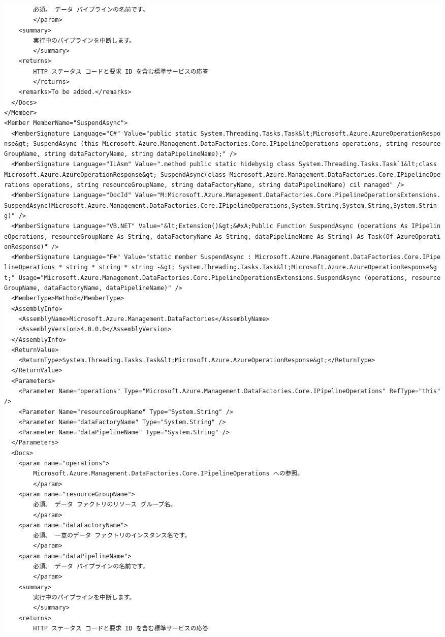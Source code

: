            必須。 データ パイプラインの名前です。
            </param>
        <summary>
            実行中のパイプラインを中断します。
            </summary>
        <returns>
            HTTP ステータス コードと要求 ID を含む標準サービスの応答
            </returns>
        <remarks>To be added.</remarks>
      </Docs>
    </Member>
    <Member MemberName="SuspendAsync">
      <MemberSignature Language="C#" Value="public static System.Threading.Tasks.Task&lt;Microsoft.Azure.AzureOperationResponse&gt; SuspendAsync (this Microsoft.Azure.Management.DataFactories.Core.IPipelineOperations operations, string resourceGroupName, string dataFactoryName, string dataPipelineName);" />
      <MemberSignature Language="ILAsm" Value=".method public static hidebysig class System.Threading.Tasks.Task`1&lt;class Microsoft.Azure.AzureOperationResponse&gt; SuspendAsync(class Microsoft.Azure.Management.DataFactories.Core.IPipelineOperations operations, string resourceGroupName, string dataFactoryName, string dataPipelineName) cil managed" />
      <MemberSignature Language="DocId" Value="M:Microsoft.Azure.Management.DataFactories.Core.PipelineOperationsExtensions.SuspendAsync(Microsoft.Azure.Management.DataFactories.Core.IPipelineOperations,System.String,System.String,System.String)" />
      <MemberSignature Language="VB.NET" Value="&lt;Extension()&gt;&#xA;Public Function SuspendAsync (operations As IPipelineOperations, resourceGroupName As String, dataFactoryName As String, dataPipelineName As String) As Task(Of AzureOperationResponse)" />
      <MemberSignature Language="F#" Value="static member SuspendAsync : Microsoft.Azure.Management.DataFactories.Core.IPipelineOperations * string * string * string -&gt; System.Threading.Tasks.Task&lt;Microsoft.Azure.AzureOperationResponse&gt;" Usage="Microsoft.Azure.Management.DataFactories.Core.PipelineOperationsExtensions.SuspendAsync (operations, resourceGroupName, dataFactoryName, dataPipelineName)" />
      <MemberType>Method</MemberType>
      <AssemblyInfo>
        <AssemblyName>Microsoft.Azure.Management.DataFactories</AssemblyName>
        <AssemblyVersion>4.0.0.0</AssemblyVersion>
      </AssemblyInfo>
      <ReturnValue>
        <ReturnType>System.Threading.Tasks.Task&lt;Microsoft.Azure.AzureOperationResponse&gt;</ReturnType>
      </ReturnValue>
      <Parameters>
        <Parameter Name="operations" Type="Microsoft.Azure.Management.DataFactories.Core.IPipelineOperations" RefType="this" />
        <Parameter Name="resourceGroupName" Type="System.String" />
        <Parameter Name="dataFactoryName" Type="System.String" />
        <Parameter Name="dataPipelineName" Type="System.String" />
      </Parameters>
      <Docs>
        <param name="operations">
            Microsoft.Azure.Management.DataFactories.Core.IPipelineOperations への参照。
            </param>
        <param name="resourceGroupName">
            必須。 データ ファクトリのリソース グループ名。
            </param>
        <param name="dataFactoryName">
            必須。 一意のデータ ファクトリのインスタンス名です。
            </param>
        <param name="dataPipelineName">
            必須。 データ パイプラインの名前です。
            </param>
        <summary>
            実行中のパイプラインを中断します。
            </summary>
        <returns>
            HTTP ステータス コードと要求 ID を含む標準サービスの応答
